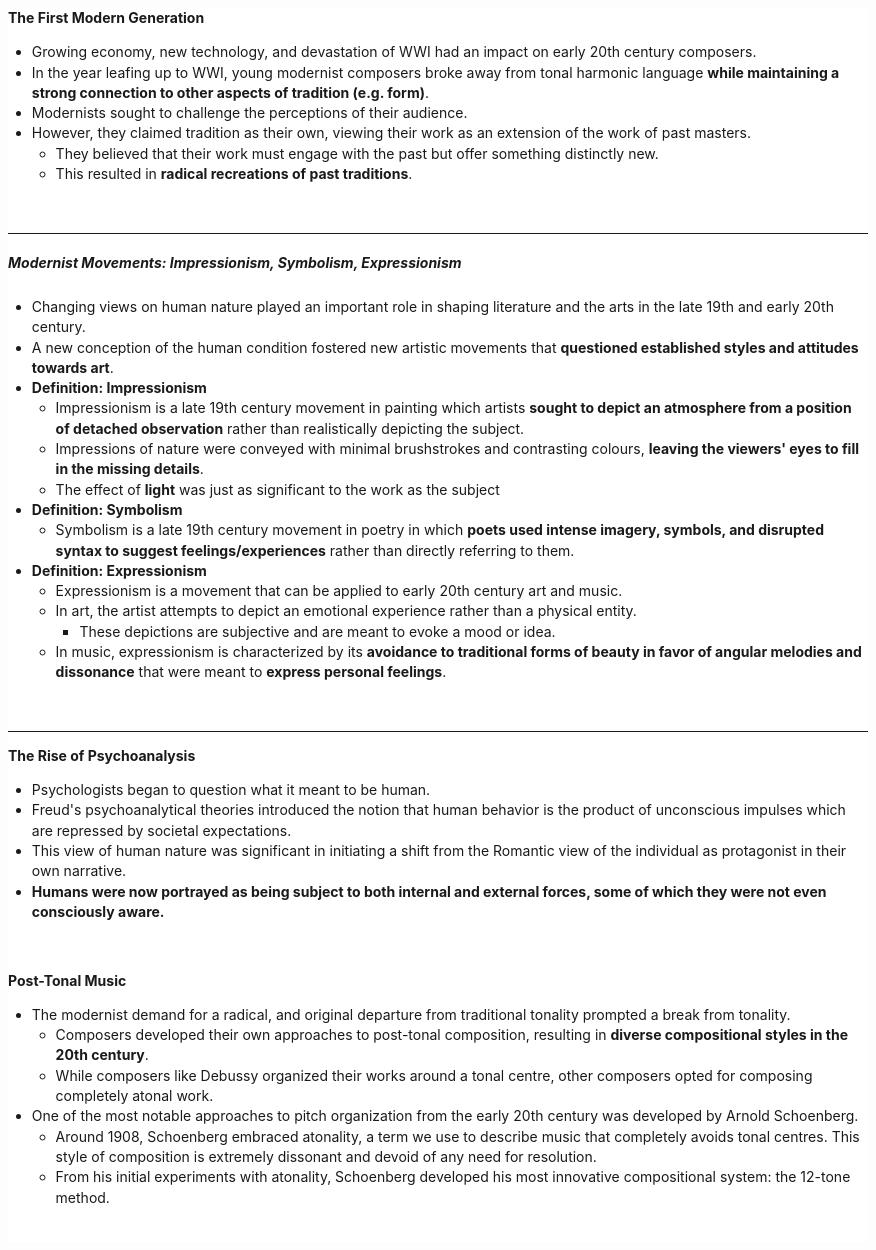 **The First Modern Generation**
- Growing economy, new technology, and devastation of WWI had an impact on early 20th century composers.
- In the year leafing up to WWI, young modernist composers broke away from tonal harmonic language **while maintaining a strong connection to other aspects of tradition (e.g. form)**.
- Modernists sought to challenge the perceptions of their audience.
- However, they claimed tradition as their own, viewing their work as an extension of the work of past masters.
  - They believed that their work must engage with the past but offer something distinctly new.
  - This resulted in **radical recreations of past traditions**.
<br/>

---
##### Modernist Movements: Impressionism, Symbolism, Expressionism
- Changing views on human nature played an important role in shaping literature and the arts in the late 19th and early 20th century.
- A new conception of the human condition fostered new artistic movements that **questioned established styles and attitudes towards art**.
- **Definition: Impressionism**
    - Impressionism is a late 19th century movement in painting which artists **sought to depict an atmosphere from a position of detached observation** rather than realistically depicting the subject. 
    - Impressions of nature were conveyed with minimal brushstrokes and contrasting colours, **leaving the viewers' eyes to fill in the missing details**.
    - The effect of **light** was just as significant to the work as the subject
- **Definition: Symbolism**
    - Symbolism is a late 19th century movement in poetry in which **poets used intense imagery, symbols, and disrupted syntax to suggest feelings/experiences** rather than directly referring to them.
- **Definition: Expressionism**
    - Expressionism is a movement that can be applied to early 20th century art and music.
    - In art, the artist attempts to depict an emotional experience rather than a physical entity.
        - These depictions are subjective and are meant to evoke a mood or idea.
    - In music, expressionism is characterized by its **avoidance to traditional forms of beauty in favor of angular melodies and dissonance** that were meant to **express personal feelings**.
<br/>

---
**The Rise of Psychoanalysis**
- Psychologists began to question what it meant to be human.
- Freud's psychoanalytical theories introduced the notion that human behavior is the product of unconscious impulses which are repressed by societal expectations.
- This view of human nature was significant in initiating a shift from the Romantic view of the individual as protagonist in their own narrative.
- **Humans were now portrayed as being subject to both internal and external forces, some of which they were not even consciously aware.**
<br/>

**Post-Tonal Music**
- The modernist demand for a radical, and original departure from traditional tonality prompted a break from tonality.
  - Composers developed their own approaches to post-tonal composition, resulting in **diverse compositional styles in the 20th century**.
  - While composers like Debussy organized their works around a tonal centre, other composers opted for composing completely atonal work.
- One of the most notable approaches to pitch organization from the early 20th century was developed by Arnold Schoenberg.
  - Around 1908, Schoenberg embraced atonality, a term we use to describe music that completely avoids tonal centres. This style of composition is extremely dissonant and devoid of any need for resolution.
  - From his initial experiments with atonality, Schoenberg developed his most innovative compositional system: the 12-tone method.
<br/>
